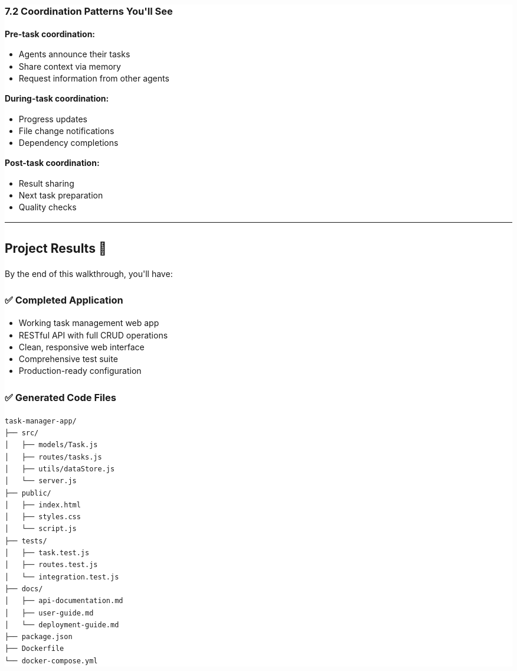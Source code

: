### 7.2 Coordination Patterns You'll See

**Pre-task coordination:**
- Agents announce their tasks
- Share context via memory
- Request information from other agents

**During-task coordination:**
- Progress updates
- File change notifications
- Dependency completions

**Post-task coordination:**
- Result sharing
- Next task preparation
- Quality checks

---

## Project Results 🎉

By the end of this walkthrough, you'll have:

### ✅ Completed Application
- Working task management web app
- RESTful API with full CRUD operations
- Clean, responsive web interface
- Comprehensive test suite
- Production-ready configuration

### ✅ Generated Code Files
```
task-manager-app/
├── src/
│   ├── models/Task.js
│   ├── routes/tasks.js
│   ├── utils/dataStore.js
│   └── server.js
├── public/
│   ├── index.html
│   ├── styles.css
│   └── script.js
├── tests/
│   ├── task.test.js
│   ├── routes.test.js
│   └── integration.test.js
├── docs/
│   ├── api-documentation.md
│   ├── user-guide.md
│   └── deployment-guide.md
├── package.json
├── Dockerfile
└── docker-compose.yml
```
